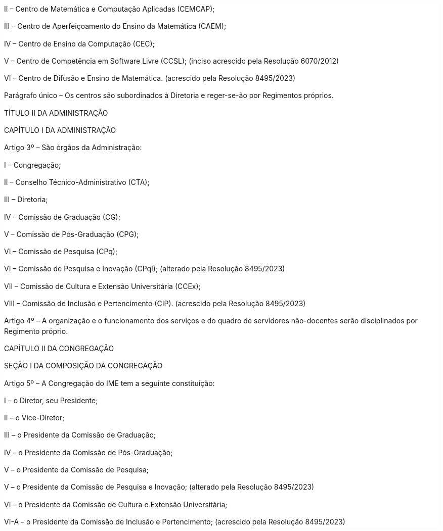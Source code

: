 II – Centro de Matemática e Computação Aplicadas (CEMCAP);

III – Centro de Aperfeiçoamento do Ensino da Matemática (CAEM);

IV – Centro de Ensino da Computação (CEC);

V – Centro de Competência em Software Livre (CCSL); (inciso acrescido pela Resolução 6070/2012)

VI – Centro de Difusão e Ensino de Matemática. (acrescido pela Resolução 8495/2023)

Parágrafo único – Os centros são subordinados à Diretoria e reger-se-ão por Regimentos próprios.

TÍTULO II
DA ADMINISTRAÇÃO

CAPÍTULO I
DA ADMINISTRAÇÃO

Artigo 3º – São órgãos da Administração:

I – Congregação;

II – Conselho Técnico-Administrativo (CTA);

III – Diretoria;

IV – Comissão de Graduação (CG);

V – Comissão de Pós-Graduação (CPG);

VI – Comissão de Pesquisa (CPq);

VI – Comissão de Pesquisa e Inovação (CPqI); (alterado pela Resolução 8495/2023)

VII – Comissão de Cultura e Extensão Universitária (CCEx);

VIII – Comissão de Inclusão e Pertencimento (CIP). (acrescido pela Resolução 8495/2023)

Artigo 4º – A organização e o funcionamento dos serviços e do quadro de servidores não-docentes serão disciplinados por Regimento próprio.

CAPÍTULO II
DA CONGREGAÇÃO

SEÇÃO I
DA COMPOSIÇÃO DA CONGREGAÇÃO

Artigo 5º – A Congregação do IME tem a seguinte constituição:

I – o Diretor, seu Presidente;

II – o Vice-Diretor;

III – o Presidente da Comissão de Graduação;

IV – o Presidente da Comissão de Pós-Graduação;

V – o Presidente da Comissão de Pesquisa;

V – o Presidente da Comissão de Pesquisa e Inovação; (alterado pela Resolução 8495/2023)

VI – o Presidente da Comissão de Cultura e Extensão Universitária;

VI-A – o Presidente da Comissão de Inclusão e Pertencimento; (acrescido pela Resolução 8495/2023)
